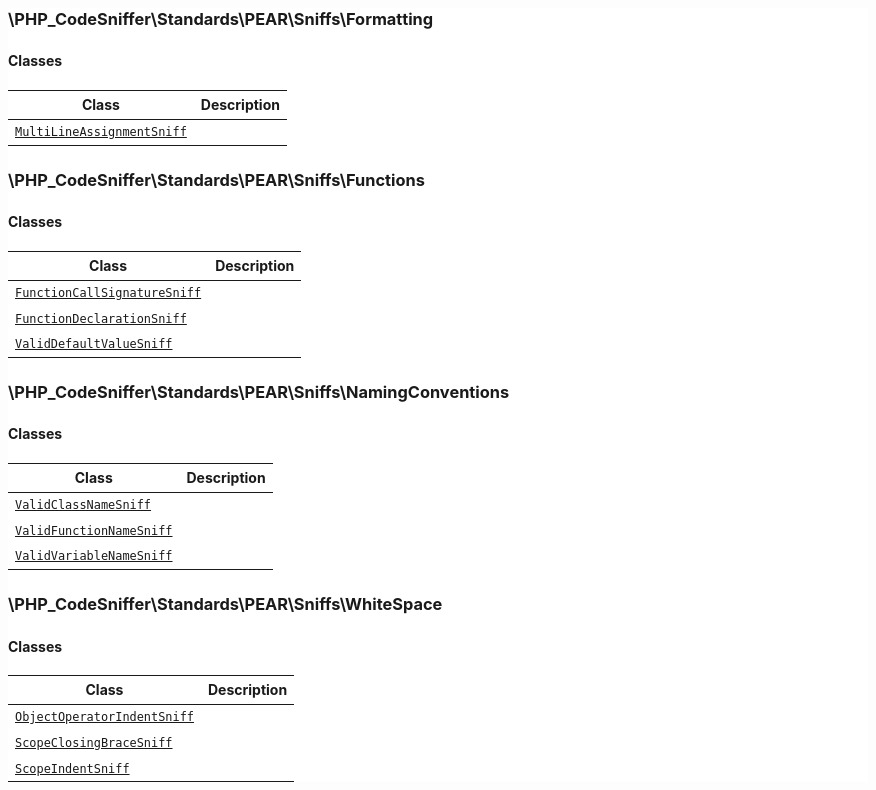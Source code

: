


### \PHP_CodeSniffer\Standards\PEAR\Sniffs\Formatting

#### Classes

| Class | Description |
|-------|-------------|
| [`MultiLineAssignmentSniff`](./classes/PHP_CodeSniffer/Standards/PEAR/Sniffs/Formatting/MultiLineAssignmentSniff.md) | |




### \PHP_CodeSniffer\Standards\PEAR\Sniffs\Functions

#### Classes

| Class | Description |
|-------|-------------|
| [`FunctionCallSignatureSniff`](./classes/PHP_CodeSniffer/Standards/PEAR/Sniffs/Functions/FunctionCallSignatureSniff.md) | |
| [`FunctionDeclarationSniff`](./classes/PHP_CodeSniffer/Standards/PEAR/Sniffs/Functions/FunctionDeclarationSniff.md) | |
| [`ValidDefaultValueSniff`](./classes/PHP_CodeSniffer/Standards/PEAR/Sniffs/Functions/ValidDefaultValueSniff.md) | |




### \PHP_CodeSniffer\Standards\PEAR\Sniffs\NamingConventions

#### Classes

| Class | Description |
|-------|-------------|
| [`ValidClassNameSniff`](./classes/PHP_CodeSniffer/Standards/PEAR/Sniffs/NamingConventions/ValidClassNameSniff.md) | |
| [`ValidFunctionNameSniff`](./classes/PHP_CodeSniffer/Standards/PEAR/Sniffs/NamingConventions/ValidFunctionNameSniff.md) | |
| [`ValidVariableNameSniff`](./classes/PHP_CodeSniffer/Standards/PEAR/Sniffs/NamingConventions/ValidVariableNameSniff.md) | |




### \PHP_CodeSniffer\Standards\PEAR\Sniffs\WhiteSpace

#### Classes

| Class | Description |
|-------|-------------|
| [`ObjectOperatorIndentSniff`](./classes/PHP_CodeSniffer/Standards/PEAR/Sniffs/WhiteSpace/ObjectOperatorIndentSniff.md) | |
| [`ScopeClosingBraceSniff`](./classes/PHP_CodeSniffer/Standards/PEAR/Sniffs/WhiteSpace/ScopeClosingBraceSniff.md) | |
| [`ScopeIndentSniff`](./classes/PHP_CodeSniffer/Standards/PEAR/Sniffs/WhiteSpace/ScopeIndentSniff.md) | |
